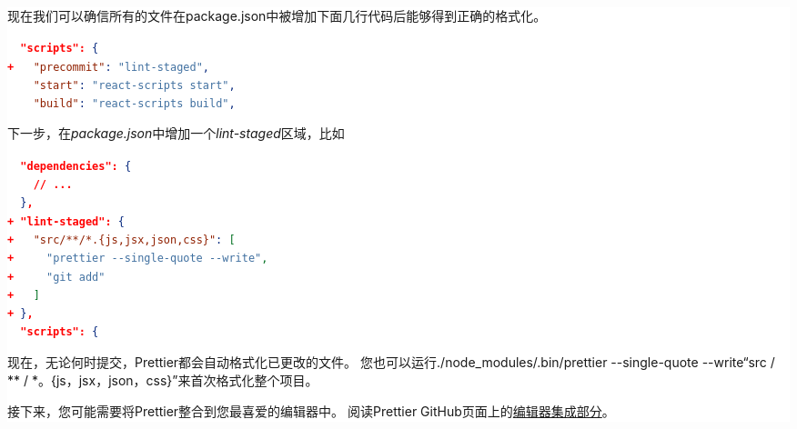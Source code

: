 现在我们可以确信所有的文件在package.json中被增加下面几行代码后能够得到正确的格式化。
```json
  "scripts": {
+   "precommit": "lint-staged",
    "start": "react-scripts start",
    "build": "react-scripts build",
```
下一步，在*package.json*中增加一个*lint-staged*区域，比如  
```json
  "dependencies": {
    // ...
  },
+ "lint-staged": {
+   "src/**/*.{js,jsx,json,css}": [
+     "prettier --single-quote --write",
+     "git add"
+   ]
+ },
  "scripts": {
```  
现在，无论何时提交，Prettier都会自动格式化已更改的文件。 您也可以运行./node_modules/.bin/prettier --single-quote --write“src / ** / *。{js，jsx，json，css}”来首次格式化整个项目。  

接下来，您可能需要将Prettier整合到您最喜爱的编辑器中。 阅读Prettier GitHub页面上的[编辑器集成部分](https://prettier.io/docs/en/editors.html)。  
